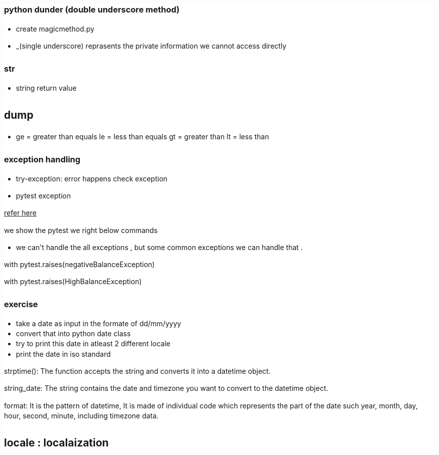 


### python dunder (double underscore method)

* create magicmethod.py

* _(single underscore) reprasents the private information we cannot access directly

### str

* string return value

## dump

* ge = greater than equals
  le = less than equals
  gt = greater than
  lt = less than

### exception handling

* try-exception:
 error happens check exception

 * pytest exception

 [refer here](https://stackoverflow.com/questions/23337471/how-do-i-properly-assert-that-an-exception-gets-raised-in-pytest)

we show the pytest we right below commands 

* we can't handle the all exceptions , but some common exceptions we can handle that .

 with pytest.raises(negativeBalanceException)

 with pytest.raises(HighBalanceException)

### exercise

* take a date as input in the formate of dd/mm/yyyy
* convert that into python date class
* try to print this date in atleast 2 different locale
* print the date in iso standard


strptime():
 The function accepts the string and converts it into a datetime object.

string_date: 
The string contains the date and timezone you want to convert to the datetime object.

format: 
It is the pattern of datetime, It is made of individual code which represents the part of the date such year, month, day, hour, second, minute, including timezone data.

## locale : localaization

